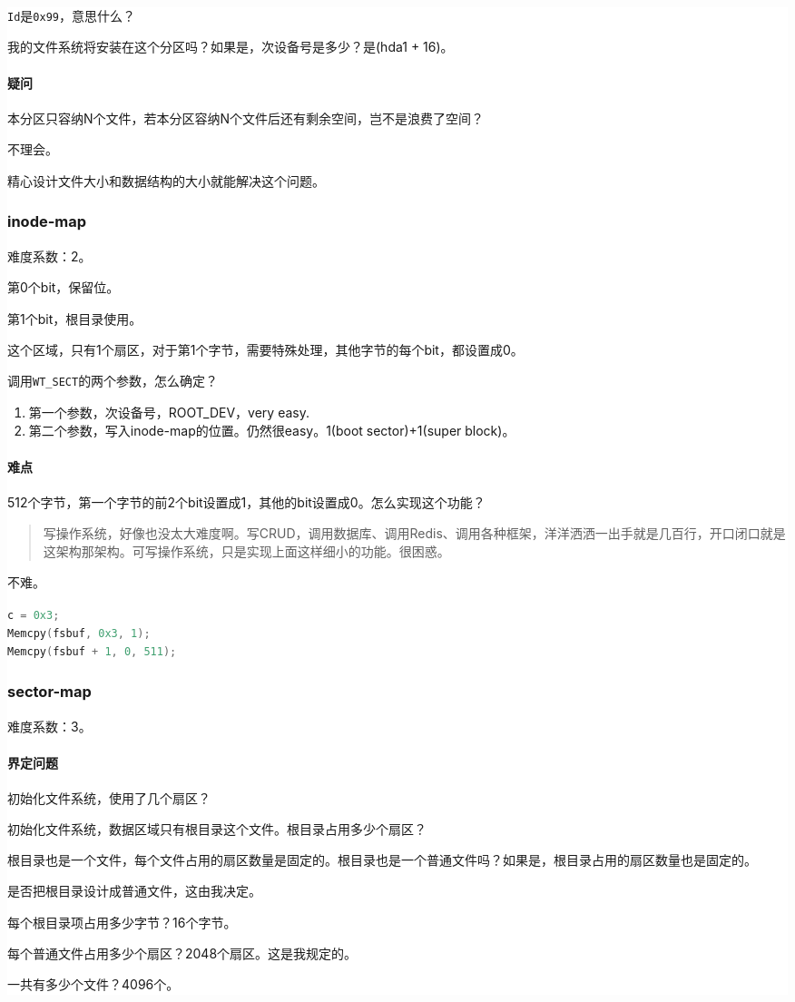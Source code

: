 `Id`是`0x99`，意思什么？

我的文件系统将安装在这个分区吗？如果是，次设备号是多少？是(hda1 + 16)。

#### 疑问

本分区只容纳N个文件，若本分区容纳N个文件后还有剩余空间，岂不是浪费了空间？

不理会。

精心设计文件大小和数据结构的大小就能解决这个问题。

### inode-map

难度系数：2。

第0个bit，保留位。

第1个bit，根目录使用。

这个区域，只有1个扇区，对于第1个字节，需要特殊处理，其他字节的每个bit，都设置成0。

调用`WT_SECT`的两个参数，怎么确定？

1. 第一个参数，次设备号，ROOT_DEV，very easy.
2. 第二个参数，写入inode-map的位置。仍然很easy。1(boot sector)+1(super block)。

#### 难点

512个字节，第一个字节的前2个bit设置成1，其他的bit设置成0。怎么实现这个功能？

> 写操作系统，好像也没太大难度啊。写CRUD，调用数据库、调用Redis、调用各种框架，洋洋洒洒一出手就是几百行，开口闭口就是这架构那架构。可写操作系统，只是实现上面这样细小的功能。很困惑。

不难。

```c
c = 0x3;
Memcpy(fsbuf, 0x3, 1);
Memcpy(fsbuf + 1, 0, 511);
```

### sector-map

难度系数：3。

#### 界定问题

初始化文件系统，使用了几个扇区？

初始化文件系统，数据区域只有根目录这个文件。根目录占用多少个扇区？

根目录也是一个文件，每个文件占用的扇区数量是固定的。根目录也是一个普通文件吗？如果是，根目录占用的扇区数量也是固定的。

是否把根目录设计成普通文件，这由我决定。

每个根目录项占用多少字节？16个字节。

每个普通文件占用多少个扇区？2048个扇区。这是我规定的。

一共有多少个文件？4096个。
